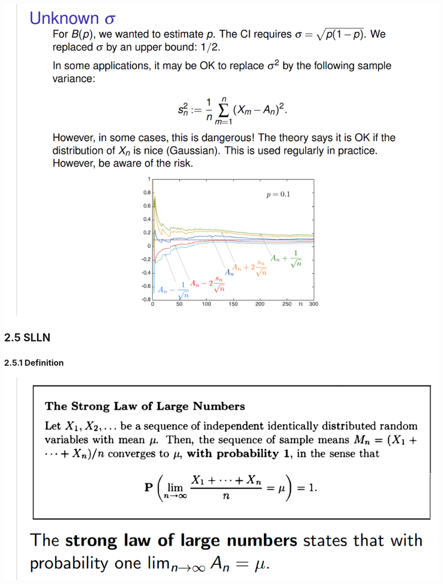 > ![image.png](./__大数定律，中心极限定理和收敛定理.assets/20231024_0858467562.png)


## 2.5 SLLN
### 2.5.1 Definition
> ![image.png](./__大数定律，中心极限定理和收敛定理.assets/20231024_0858473828.png)![image.png](./__大数定律，中心极限定理和收敛定理.assets/20231024_0858487408.png)
